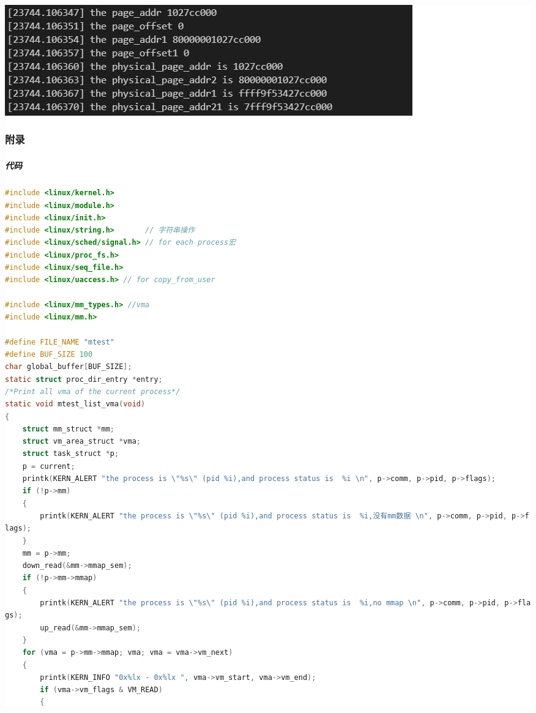   ```c
  
  ```

  ![image-20210519143336849](assets/image-20210519143336849.png)

  

### 附录

##### 代码

```c
#include <linux/kernel.h>
#include <linux/module.h>
#include <linux/init.h>
#include <linux/string.h>       // 字符串操作
#include <linux/sched/signal.h> // for each process宏
#include <linux/proc_fs.h>
#include <linux/seq_file.h>
#include <linux/uaccess.h> // for copy_from_user

#include <linux/mm_types.h> //vma
#include <linux/mm.h>

#define FILE_NAME "mtest"
#define BUF_SIZE 100
char global_buffer[BUF_SIZE];
static struct proc_dir_entry *entry;
/*Print all vma of the current process*/
static void mtest_list_vma(void)
{
    struct mm_struct *mm;
    struct vm_area_struct *vma;
    struct task_struct *p;
    p = current;
    printk(KERN_ALERT "the process is \"%s\" (pid %i),and process status is  %i \n", p->comm, p->pid, p->flags);
    if (!p->mm)
    {
        printk(KERN_ALERT "the process is \"%s\" (pid %i),and process status is  %i,没有mm数据 \n", p->comm, p->pid, p->flags);
    }
    mm = p->mm;
    down_read(&mm->mmap_sem);
    if (!p->mm->mmap)
    {
        printk(KERN_ALERT "the process is \"%s\" (pid %i),and process status is  %i,no mmap \n", p->comm, p->pid, p->flags);
        up_read(&mm->mmap_sem);
    }
    for (vma = p->mm->mmap; vma; vma = vma->vm_next)
    {
        printk(KERN_INFO "0x%lx - 0x%lx ", vma->vm_start, vma->vm_end);
        if (vma->vm_flags & VM_READ)
        {
```
